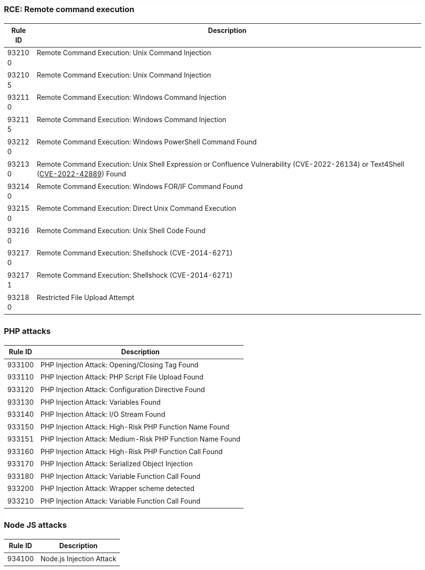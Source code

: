 ### <a name="drs932-20"></a> RCE: Remote command execution
|Rule ID|Description|
|---|---|
|932100|Remote Command Execution: Unix Command Injection|
|932105|Remote Command Execution: Unix Command Injection|
|932110|Remote Command Execution: Windows Command Injection|
|932115|Remote Command Execution: Windows Command Injection|
|932120|Remote Command Execution: Windows PowerShell Command Found|
|932130|Remote Command Execution: Unix Shell Expression or Confluence Vulnerability (CVE-2022-26134) or Text4Shell ([CVE-2022-42889](https://nvd.nist.gov/vuln/detail/CVE-2022-42889)) Found|
|932140|Remote Command Execution: Windows FOR/IF Command Found|
|932150|Remote Command Execution: Direct Unix Command Execution|
|932160|Remote Command Execution: Unix Shell Code Found|
|932170|Remote Command Execution: Shellshock (CVE-2014-6271)|
|932171|Remote Command Execution: Shellshock (CVE-2014-6271)|
|932180|Restricted File Upload Attempt|

### <a name="drs933-20"></a> PHP attacks
|Rule ID|Description|
|---|---|
|933100|PHP Injection Attack: Opening/Closing Tag Found|
|933110|PHP Injection Attack: PHP Script File Upload Found|
|933120|PHP Injection Attack: Configuration Directive Found|
|933130|PHP Injection Attack: Variables Found|
|933140|PHP Injection Attack: I/O Stream Found|
|933150|PHP Injection Attack: High-Risk PHP Function Name Found|
|933151|PHP Injection Attack: Medium-Risk PHP Function Name Found|
|933160|PHP Injection Attack: High-Risk PHP Function Call Found|
|933170|PHP Injection Attack: Serialized Object Injection|
|933180|PHP Injection Attack: Variable Function Call Found|
|933200|PHP Injection Attack: Wrapper scheme detected|
|933210|PHP Injection Attack: Variable Function Call Found|

### <a name="drs934-20"></a> Node JS attacks
|Rule ID|Description|
|---|---|
|934100|Node.js Injection Attack|
